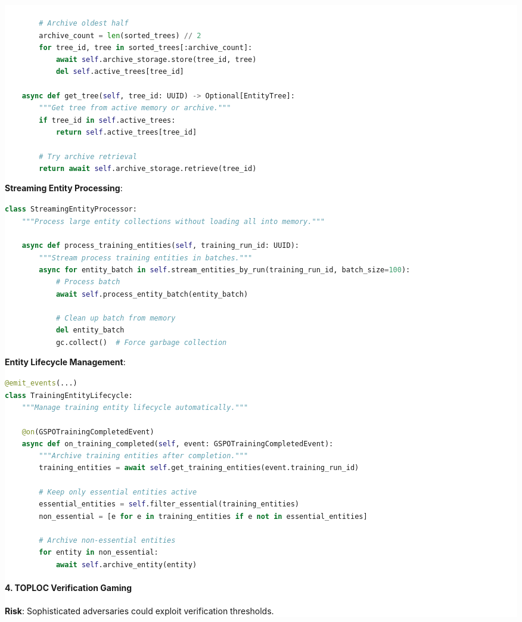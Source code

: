 ```python
        
        # Archive oldest half
        archive_count = len(sorted_trees) // 2
        for tree_id, tree in sorted_trees[:archive_count]:
            await self.archive_storage.store(tree_id, tree)
            del self.active_trees[tree_id]
    
    async def get_tree(self, tree_id: UUID) -> Optional[EntityTree]:
        """Get tree from active memory or archive."""
        if tree_id in self.active_trees:
            return self.active_trees[tree_id]
        
        # Try archive retrieval
        return await self.archive_storage.retrieve(tree_id)
```

**Streaming Entity Processing**:
```python
class StreamingEntityProcessor:
    """Process large entity collections without loading all into memory."""
    
    async def process_training_entities(self, training_run_id: UUID):
        """Stream process training entities in batches."""
        async for entity_batch in self.stream_entities_by_run(training_run_id, batch_size=100):
            # Process batch
            await self.process_entity_batch(entity_batch)
            
            # Clean up batch from memory
            del entity_batch
            gc.collect()  # Force garbage collection
```

**Entity Lifecycle Management**:
```python
@emit_events(...)
class TrainingEntityLifecycle:
    """Manage training entity lifecycle automatically."""
    
    @on(GSPOTrainingCompletedEvent)
    async def on_training_completed(self, event: GSPOTrainingCompletedEvent):
        """Archive training entities after completion."""
        training_entities = await self.get_training_entities(event.training_run_id)
        
        # Keep only essential entities active
        essential_entities = self.filter_essential(training_entities)
        non_essential = [e for e in training_entities if e not in essential_entities]
        
        # Archive non-essential entities
        for entity in non_essential:
            await self.archive_entity(entity)
```

#### 4. **TOPLOC Verification Gaming**
**Risk**: Sophisticated adversaries could exploit verification thresholds.
